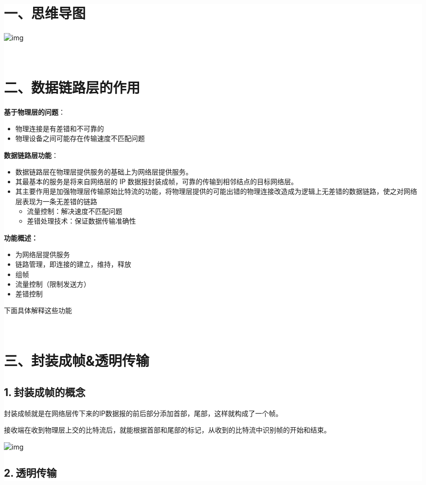 # 一、思维导图



![img](https://cdn.nlark.com/yuque/0/2020/png/1237282/1585997340352-61520b6c-4490-4526-9d27-4a77c2c6f3fa.png)

<br>



# 二、数据链路层的作用

**基于物理层的问题**：

- 物理连接是有差错和不可靠的
- 物理设备之间可能存在传输速度不匹配问题

**数据链路层功能**：

- 数据链路层在物理层提供服务的基础上为网络层提供服务。
- 其最基本的服务是将来自网络层的 IP 数据报封装成帧，可靠的传输到相邻结点的目标网络层。
- 其主要作用是加强物理层传输原始比特流的功能，将物理层提供的可能出错的物理连接改造成为逻辑上无差错的数据链路，使之对网络层表现为一条无差错的链路
  - 流量控制：解决速度不匹配问题
  - 差错处理技术：保证数据传输准确性



**功能概述：**

- 为网络层提供服务
- 链路管理，即连接的建立，维持，释放
- 组帧
- 流量控制（限制发送方）
- 差错控制



下面具体解释这些功能

<br>



# 三、封装成帧&透明传输

## 1. 封装成帧的概念

封装成帧就是在网络层传下来的IP数据报的前后部分添加首部，尾部，这样就构成了一个帧。

接收端在收到物理层上交的比特流后，就能根据首部和尾部的标记，从收到的比特流中识别帧的开始和结束。

![img](https://cdn.nlark.com/yuque/0/2020/png/1237282/1585997340132-1917f6ae-3689-47a7-a910-7891e34984a0.png)

## 2. 透明传输

